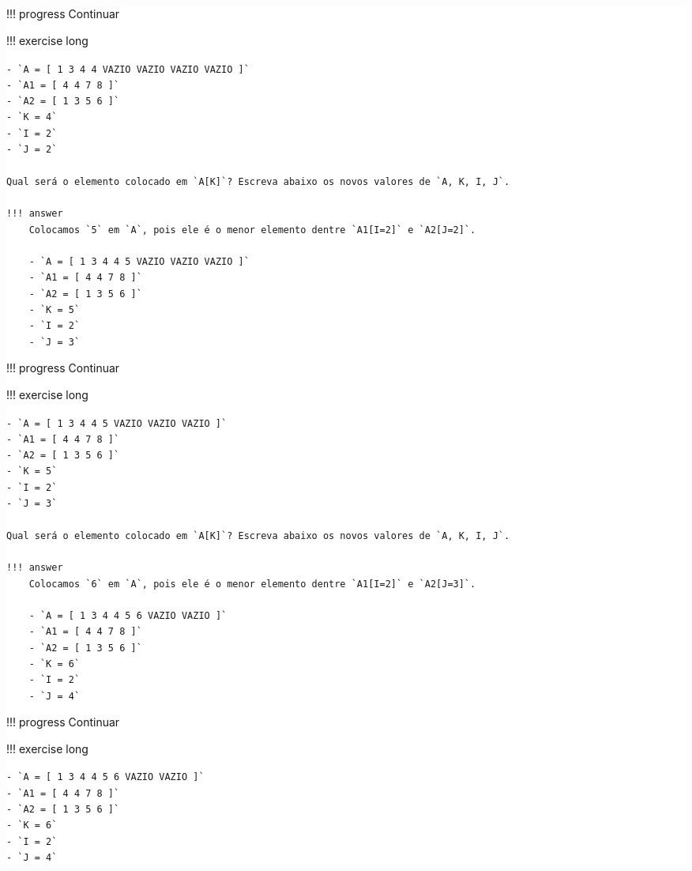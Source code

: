 

!!! progress
    Continuar

!!! exercise long

    - `A = [ 1 3 4 4 VAZIO VAZIO VAZIO VAZIO ]` 
    - `A1 = [ 4 4 7 8 ]`
    - `A2 = [ 1 3 5 6 ]`
    - `K = 4`
    - `I = 2`
    - `J = 2`

    Qual será o elemento colocado em `A[K]`? Escreva abaixo os novos valores de `A, K, I, J`.

    !!! answer
        Colocamos `5` em `A`, pois ele é o menor elemento dentre `A1[I=2]` e `A2[J=2]`.

        - `A = [ 1 3 4 4 5 VAZIO VAZIO VAZIO ]` 
        - `A1 = [ 4 4 7 8 ]`
        - `A2 = [ 1 3 5 6 ]`
        - `K = 5`
        - `I = 2`
        - `J = 3`



!!! progress
    Continuar

!!! exercise long

    - `A = [ 1 3 4 4 5 VAZIO VAZIO VAZIO ]` 
    - `A1 = [ 4 4 7 8 ]`
    - `A2 = [ 1 3 5 6 ]`
    - `K = 5`
    - `I = 2`
    - `J = 3`

    Qual será o elemento colocado em `A[K]`? Escreva abaixo os novos valores de `A, K, I, J`.

    !!! answer
        Colocamos `6` em `A`, pois ele é o menor elemento dentre `A1[I=2]` e `A2[J=3]`.

        - `A = [ 1 3 4 4 5 6 VAZIO VAZIO ]` 
        - `A1 = [ 4 4 7 8 ]`
        - `A2 = [ 1 3 5 6 ]`
        - `K = 6`
        - `I = 2`
        - `J = 4`



!!! progress
    Continuar

!!! exercise long

    - `A = [ 1 3 4 4 5 6 VAZIO VAZIO ]` 
    - `A1 = [ 4 4 7 8 ]`
    - `A2 = [ 1 3 5 6 ]`
    - `K = 6`
    - `I = 2`
    - `J = 4`
